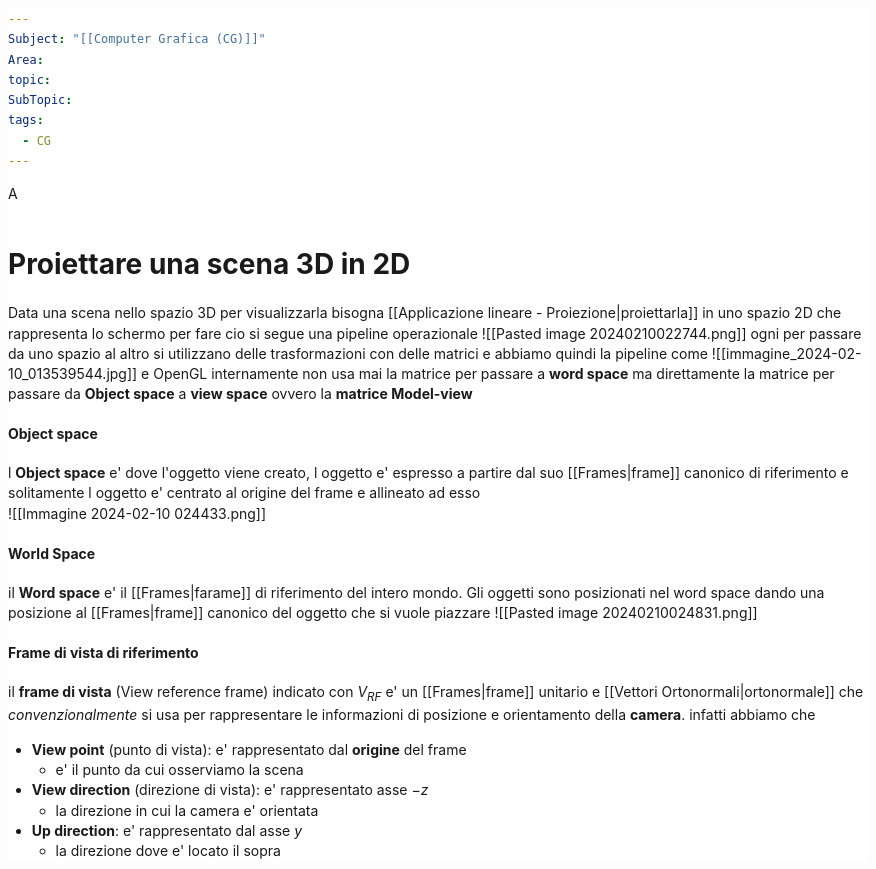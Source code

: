 ```yaml
---
Subject: "[[Computer Grafica (CG)]]"
Area: 
topic: 
SubTopic: 
tags:
  - CG
---
```

A

# Proiettare una scena 3D in 2D 
Data una scena nello spazio 3D  per visualizzarla bisogna [[Applicazione lineare - Proiezione|proiettarla]] in uno spazio 2D che rappresenta lo schermo
per fare cio si segue una pipeline operazionale
![[Pasted image 20240210022744.png]]
ogni per passare da uno spazio al altro si utilizzano delle trasformazioni con delle matrici e abbiamo quindi la pipeline come 
![[immagine_2024-02-10_013539544.jpg]]
e OpenGL internamente non usa mai la matrice per passare a __word space__ ma direttamente la matrice per passare da __Object space__ a __view space__ ovvero la __matrice Model-view__ 


#### Object space
l __Object space__ e' dove l'oggetto viene creato, l oggetto e' espresso a partire dal suo [[Frames|frame]] canonico di riferimento e solitamente l oggetto e' centrato al origine del frame e allineato ad esso  
![[Immagine 2024-02-10 024433.png]]

#### World Space
il __Word space__ e' il [[Frames|farame]] di riferimento del intero mondo.
Gli oggetti sono posizionati nel word space dando una posizione al [[Frames|frame]] canonico del oggetto che si vuole piazzare
![[Pasted image 20240210024831.png]]


#### Frame di vista di riferimento
il __frame di vista__ (View reference frame)  indicato con $V_{RF}$ e' un [[Frames|frame]] unitario e [[Vettori Ortonormali|ortonormale]] che _convenzionalmente_ si usa per rappresentare le informazioni di posizione e orientamento della __camera__.
infatti abbiamo che
- __View point__ (punto di vista): e' rappresentato dal __origine__ del frame
	- e' il punto da cui osserviamo la scena
- __View direction__ (direzione di vista): e' rappresentato asse  $-z$
	- la direzione in cui la camera e' orientata
- __Up direction__: e' rappresentato dal asse $y$
	- la direzione dove e' locato il sopra
